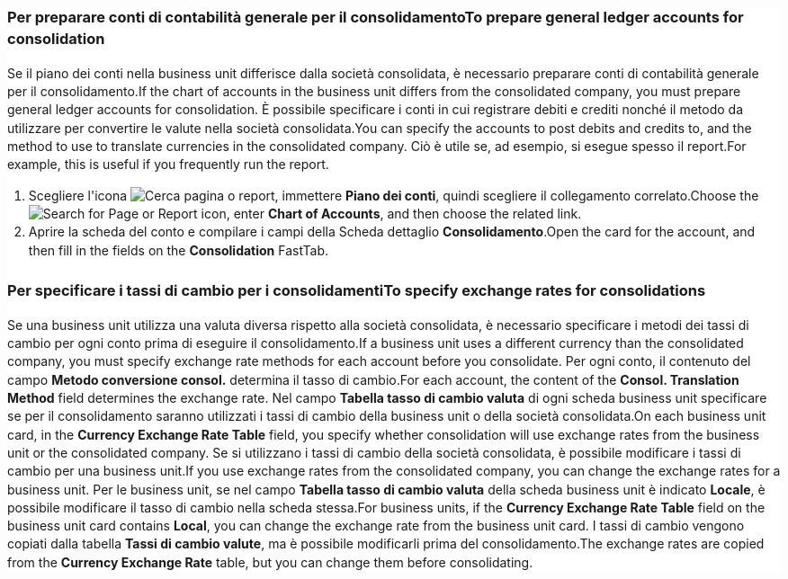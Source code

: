 ### <a name="to-prepare-general-ledger-accounts-for-consolidation"></a><span data-ttu-id="f77a7-141">Per preparare conti di contabilità generale per il consolidamento</span><span class="sxs-lookup"><span data-stu-id="f77a7-141">To prepare general ledger accounts for consolidation</span></span>
<span data-ttu-id="f77a7-142">Se il piano dei conti nella business unit differisce dalla società consolidata, è necessario preparare conti di contabilità generale per il consolidamento.</span><span class="sxs-lookup"><span data-stu-id="f77a7-142">If the chart of accounts in the business unit differs from the consolidated company, you must prepare general ledger accounts for consolidation.</span></span> <span data-ttu-id="f77a7-143">È possibile specificare i conti in cui registrare debiti e crediti nonché il metodo da utilizzare per convertire le valute nella società consolidata.</span><span class="sxs-lookup"><span data-stu-id="f77a7-143">You can specify the accounts to post debits and credits to, and the method to use to translate currencies in the consolidated company.</span></span> <span data-ttu-id="f77a7-144">Ciò è utile se, ad esempio, si esegue spesso il report.</span><span class="sxs-lookup"><span data-stu-id="f77a7-144">For example, this is useful if you frequently run the report.</span></span>

1. <span data-ttu-id="f77a7-145">Scegliere l'icona ![Cerca pagina o report](media/ui-search/search_small.png "Cerca pagina o report"), immettere **Piano dei conti**, quindi scegliere il collegamento correlato.</span><span class="sxs-lookup"><span data-stu-id="f77a7-145">Choose the ![Search for Page or Report](media/ui-search/search_small.png "Search for Page or Report icon") icon, enter **Chart of Accounts**, and then choose the related link.</span></span>  
2. <span data-ttu-id="f77a7-146">Aprire la scheda del conto e compilare i campi della Scheda dettaglio **Consolidamento**.</span><span class="sxs-lookup"><span data-stu-id="f77a7-146">Open the card for the account, and then fill in the fields on the **Consolidation** FastTab.</span></span>

### <a name="to-specify-exchange-rates-for-consolidations"></a><span data-ttu-id="f77a7-147">Per specificare i tassi di cambio per i consolidamenti</span><span class="sxs-lookup"><span data-stu-id="f77a7-147">To specify exchange rates for consolidations</span></span>
<span data-ttu-id="f77a7-148">Se una business unit utilizza una valuta diversa rispetto alla società consolidata, è necessario specificare i metodi dei tassi di cambio per ogni conto prima di eseguire il consolidamento.</span><span class="sxs-lookup"><span data-stu-id="f77a7-148">If a business unit uses a different currency than the consolidated company, you must specify exchange rate methods for each account before you consolidate.</span></span> <span data-ttu-id="f77a7-149">Per ogni conto, il contenuto del campo **Metodo conversione consol.** determina il tasso di cambio.</span><span class="sxs-lookup"><span data-stu-id="f77a7-149">For each account, the content of the **Consol. Translation Method** field determines the exchange rate.</span></span> <span data-ttu-id="f77a7-150">Nel campo **Tabella tasso di cambio valuta** di ogni scheda business unit specificare se per il consolidamento saranno utilizzati i tassi di cambio della business unit o della società consolidata.</span><span class="sxs-lookup"><span data-stu-id="f77a7-150">On each business unit card, in the **Currency Exchange Rate Table** field, you specify whether consolidation will use exchange rates from the business unit or the consolidated company.</span></span> <span data-ttu-id="f77a7-151">Se si utilizzano i tassi di cambio della società consolidata, è possibile modificare i tassi di cambio per una business unit.</span><span class="sxs-lookup"><span data-stu-id="f77a7-151">If you use exchange rates from the consolidated company, you can change the exchange rates for a business unit.</span></span> <span data-ttu-id="f77a7-152">Per le business unit, se nel campo **Tabella tasso di cambio valuta** della scheda business unit è indicato **Locale**, è possibile modificare il tasso di cambio nella scheda stessa.</span><span class="sxs-lookup"><span data-stu-id="f77a7-152">For business units, if the **Currency Exchange Rate Table** field on the business unit card contains **Local**, you can change the exchange rate from the business unit card.</span></span> <span data-ttu-id="f77a7-153">I tassi di cambio vengono copiati dalla tabella **Tassi di cambio valute**, ma è possibile modificarli prima del consolidamento.</span><span class="sxs-lookup"><span data-stu-id="f77a7-153">The exchange rates are copied from the **Currency Exchange Rate** table, but you can change them before consolidating.</span></span>
